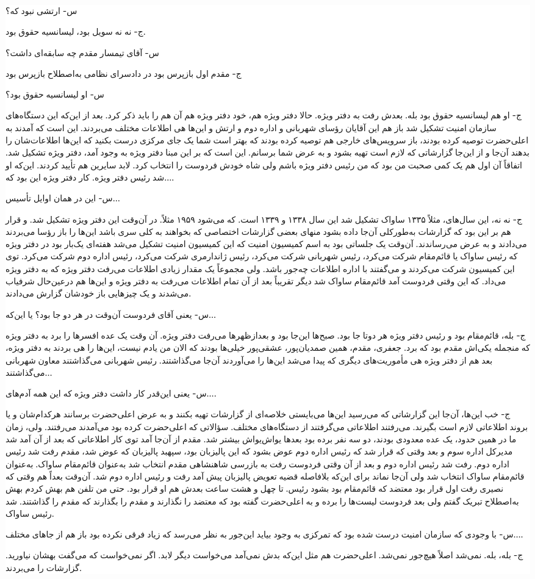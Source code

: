س- ارتشی نبود که؟

ج- نه نه سویل بود، لیسانسیه حقوق بود.

س- آقای تیمسار مقدم چه سابقه‌ای داشت؟

ج- مقدم اول بازپرس بود در دادسرای نظامی به‌اصطلاح بازپرس بود

س- او لیسانسیه حقوق بود؟

ج- او هم لیسانسیه حقوق بود بله. بعدش رفت به دفتر ویژه. حالا دفتر ویژه هم، خود دفتر ویژه هم آن هم را باید ذکر کرد. بعد از این‌که این دستگاه‌های سازمان امنیت تشکیل شد باز هم این آقایان رؤسای شهربانی و اداره دوم و ارتش و این‌ها هی اطلاعات مختلف می‌بردند. این است که آمدند به اعلی‌حضرت توصیه کرده بودند، باز سرویس‌های خارجی هم توصیه کرده بودند که بهتر است شما یک جای مرکزی درست بکنید که این‌ها اطلاعات‌شان را بدهند آن‌جا و از این‌جا گزارشاتی که لازم است تهیه بشود و به عرض شما برسانم. این است که بر این مبنا دفتر ویژه به وجود آمد، دفتر ویژه تشکیل شد. اتفاقاً آن اول هم یک کمی صحبت من بود که من رئیس دفتر ویژه باشم ولی شاه خودش فردوست را انتخاب کرد. لابد سایرین هم تأیید کردند. این‌که او شد رئیس دفتر ویژه. کار دفتر ویژه این بود که….

س- این در همان اوایل تأسیس…

ج- نه نه، این سال‌های، مثلاً ۱۳۳۵ ساواک تشکیل شد این سال ۱۳۳۸ و ۱۳۳۹ است. که می‌شود ۱۹۵۹ مثلاً. در آن‌وقت این دفتر ویژه تشکیل شد. و قرار هم بر این بود که گزارشات به‌طورکلی آن‌جا داده بشود منهای بعضی گزارشات اختصاصی که بخواهند به کلی سری باشد این‌ها را باز رؤسا می‌بردند می‌دادند و به عرض می‌رساندند. آن‌وقت یک جلساتی بود به اسم کمیسیون امنیت که این کمیسیون امنیت تشکیل می‌شد هفته‌ای یک‌بار بود در دفتر ویژه که رئیس ساواک یا قائم‌مقام شرکت می‌کرد، رئیس شهربانی شرکت می‌کرد، رئیس ژاندارمری شرکت می‌کرد، رئیس اداره دوم شرکت می‌کرد. توی این کمیسیون شرکت می‌کردند و می‌گفتند با اداره اطلاعات چه‌جور باشد. ولی مجموعاً یک مقدار زیادی اطلاعات می‌رفت دفتر ویژه که به دفتر ویژه می‌داد. که این وقتی فردوست آمد قائم‌مقام ساواک شد دیگر تقریباً بعد از آن تمام اطلاعات می‌رفت به دفتر ویژه و این‌ها هم درعین‌حال شرفیاب می‌شدند و یک چیزهایی باز خودشان گزارش می‌دادند.

س- یعنی آقای فردوست آن‌وقت در هر دو جا بود؟ یا این‌که…

ج- بله، قائم‌مقام بود و رئیس دفتر ویژه هر دوتا جا بود. صبح‌ها این‌جا بود و بعدازظهرها می‌رفت دفتر ویژه. آن وقت یک عده افسرها را برد به دفتر ویژه که منجمله یکی‌اش مقدم بود که برد. جعفری، مقدم، همین صمدیان‌پور، عشقی‌پور خیلی‌ها بودند که الان من یادم نیست، این‌ها را هی بردند به دفتر ویژه، بعد هم از دفتر ویژه هی مأموریت‌های دیگری که پیدا می‌شد این‌ها را می‌آوردند آن‌جا می‌گذاشتند. رئیس شهربانی می‌گذاشتند معاون شهربانی می‌گذاشتند…

س- یعنی این‌قدر کار داشت دفتر ویژه که این همه آدم‌های….

ج- خب این‌ها، آن‌جا این گزارشاتی که می‌رسید این‌ها می‌بایستی خلاصه‌ای از گزارشات تهیه بکنند و به عرض اعلی‌حضرت برسانند هرکدام‌شان و یا بروند اطلاعاتی لازم است بگیرند. می‌رفتند اطلاعاتی می‌گرفتند از دستگاه‌های مختلف. سؤالاتی که اعلی‌حضرت کرده بود می‌آمدند می‌رفتند. ولی، زمان ما در همین حدود، یک عده معدودی بودند، دو سه نفر برده بود بعدها یواش‌یواش بیشتر شد. مقدم از آن‌جا آمد توی کار اطلاعاتی که بعد از آن آمد شد مدیرکل اداره سوم و بعد وقتی که قرار شد که رئیس اداره دوم عوض بشود که این پالیزبان بود، سپهبد پالیزبان که عوض شد، مقدم رفت شد رئیس اداره دوم. رفت شد رئیس اداره دوم و بعد از آن وقتی فردوست رفت به بازرسی شاهنشاهی مقدم انتخاب شد به‌عنوان قائم‌مقام ساواک. به‌عنوان قائم‌مقام ساواک انتخاب شد ولی آن‌جا نماند برای این‌که بلافاصله قضیه تعویض پالیزبان پیش آمد رفت و رئیس اداره دوم شد. آن‌وقت بعداً هم وقتی که نصیری رفت اول قرار بود معتضد که قائم‌مقام بود بشود رئیس. تا چهل و هشت ساعت بعدش هم او قرار بود. حتی من تلفن هم بهش کردم بهش به‌اصطلاح تبریک گفتم ولی بعد فردوست لیست‌ها را برده و به اعلی‌حضرت گفته بود که معتضد را نگذارند و مقدم را بگذارند که مقدم را گذاشتند. شد رئیس ساواک.

س- با وجودی که سازمان امنیت درست شده بود که تمرکزی به وجود بیاید این‌جور به نظر می‌رسد که زیاد فرقی نکرده بود باز هم از جاهای مختلف….

ج- بله، بله. نمی‌شد اصلاً هیچ‌جور نمی‌شد. اعلی‌حضرت هم مثل این‌که بدش نمی‌آمد می‌خواست دیگر لابد. اگر نمی‌خواست که می‌گفت بهشان نیاورید. گزارشات را می‌بردند.
